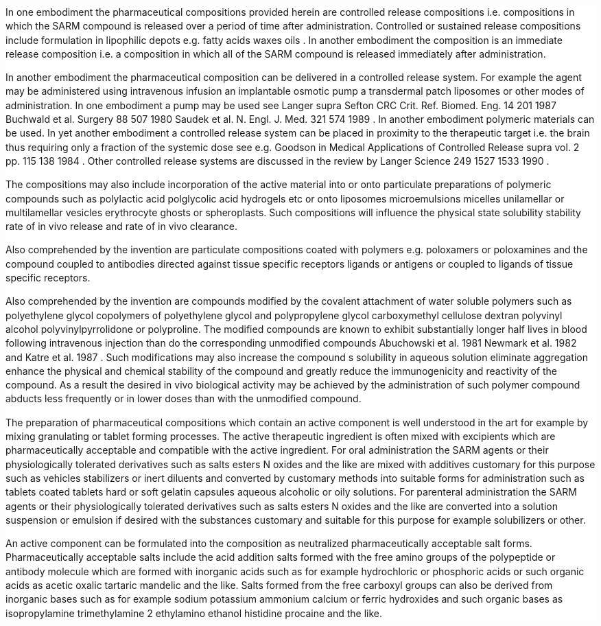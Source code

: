 In one embodiment the pharmaceutical compositions provided herein are controlled release compositions i.e. compositions in which the SARM compound is released over a period of time after administration. Controlled or sustained release compositions include formulation in lipophilic depots e.g. fatty acids waxes oils . In another embodiment the composition is an immediate release composition i.e. a composition in which all of the SARM compound is released immediately after administration.

In another embodiment the pharmaceutical composition can be delivered in a controlled release system. For example the agent may be administered using intravenous infusion an implantable osmotic pump a transdermal patch liposomes or other modes of administration. In one embodiment a pump may be used see Langer supra Sefton CRC Crit. Ref. Biomed. Eng. 14 201 1987 Buchwald et al. Surgery 88 507 1980 Saudek et al. N. Engl. J. Med. 321 574 1989 . In another embodiment polymeric materials can be used. In yet another embodiment a controlled release system can be placed in proximity to the therapeutic target i.e. the brain thus requiring only a fraction of the systemic dose see e.g. Goodson in Medical Applications of Controlled Release supra vol. 2 pp. 115 138 1984 . Other controlled release systems are discussed in the review by Langer Science 249 1527 1533 1990 .

The compositions may also include incorporation of the active material into or onto particulate preparations of polymeric compounds such as polylactic acid polglycolic acid hydrogels etc or onto liposomes microemulsions micelles unilamellar or multilamellar vesicles erythrocyte ghosts or spheroplasts. Such compositions will influence the physical state solubility stability rate of in vivo release and rate of in vivo clearance.

Also comprehended by the invention are particulate compositions coated with polymers e.g. poloxamers or poloxamines and the compound coupled to antibodies directed against tissue specific receptors ligands or antigens or coupled to ligands of tissue specific receptors.

Also comprehended by the invention are compounds modified by the covalent attachment of water soluble polymers such as polyethylene glycol copolymers of polyethylene glycol and polypropylene glycol carboxymethyl cellulose dextran polyvinyl alcohol polyvinylpyrrolidone or polyproline. The modified compounds are known to exhibit substantially longer half lives in blood following intravenous injection than do the corresponding unmodified compounds Abuchowski et al. 1981 Newmark et al. 1982 and Katre et al. 1987 . Such modifications may also increase the compound s solubility in aqueous solution eliminate aggregation enhance the physical and chemical stability of the compound and greatly reduce the immunogenicity and reactivity of the compound. As a result the desired in vivo biological activity may be achieved by the administration of such polymer compound abducts less frequently or in lower doses than with the unmodified compound.

The preparation of pharmaceutical compositions which contain an active component is well understood in the art for example by mixing granulating or tablet forming processes. The active therapeutic ingredient is often mixed with excipients which are pharmaceutically acceptable and compatible with the active ingredient. For oral administration the SARM agents or their physiologically tolerated derivatives such as salts esters N oxides and the like are mixed with additives customary for this purpose such as vehicles stabilizers or inert diluents and converted by customary methods into suitable forms for administration such as tablets coated tablets hard or soft gelatin capsules aqueous alcoholic or oily solutions. For parenteral administration the SARM agents or their physiologically tolerated derivatives such as salts esters N oxides and the like are converted into a solution suspension or emulsion if desired with the substances customary and suitable for this purpose for example solubilizers or other.

An active component can be formulated into the composition as neutralized pharmaceutically acceptable salt forms. Pharmaceutically acceptable salts include the acid addition salts formed with the free amino groups of the polypeptide or antibody molecule which are formed with inorganic acids such as for example hydrochloric or phosphoric acids or such organic acids as acetic oxalic tartaric mandelic and the like. Salts formed from the free carboxyl groups can also be derived from inorganic bases such as for example sodium potassium ammonium calcium or ferric hydroxides and such organic bases as isopropylamine trimethylamine 2 ethylamino ethanol histidine procaine and the like.
